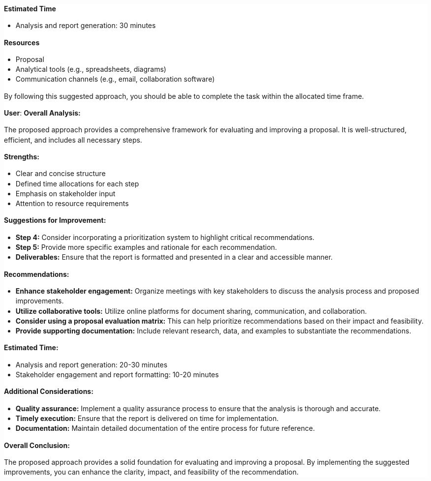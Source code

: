 **Estimated Time**

* Analysis and report generation: 30 minutes

**Resources**

* Proposal
* Analytical tools (e.g., spreadsheets, diagrams)
* Communication channels (e.g., email, collaboration software)

By following this suggested approach, you should be able to complete the task within the allocated time frame.

**User**: **Overall Analysis:**

The proposed approach provides a comprehensive framework for evaluating and improving a proposal. It is well-structured, efficient, and includes all necessary steps.

**Strengths:**

* Clear and concise structure
* Defined time allocations for each step
* Emphasis on stakeholder input
* Attention to resource requirements

**Suggestions for Improvement:**

* **Step 4:** Consider incorporating a prioritization system to highlight critical recommendations.
* **Step 5:** Provide more specific examples and rationale for each recommendation.
* **Deliverables:** Ensure that the report is formatted and presented in a clear and accessible manner.

**Recommendations:**

* **Enhance stakeholder engagement:** Organize meetings with key stakeholders to discuss the analysis process and proposed improvements.
* **Utilize collaborative tools:** Utilize online platforms for document sharing, communication, and collaboration.
* **Consider using a proposal evaluation matrix:** This can help prioritize recommendations based on their impact and feasibility.
* **Provide supporting documentation:** Include relevant research, data, and examples to substantiate the recommendations.

**Estimated Time:**

* Analysis and report generation: 20-30 minutes
* Stakeholder engagement and report formatting: 10-20 minutes

**Additional Considerations:**

* **Quality assurance:** Implement a quality assurance process to ensure that the analysis is thorough and accurate.
* **Timely execution:** Ensure that the report is delivered on time for implementation.
* **Documentation:** Maintain detailed documentation of the entire process for future reference.

**Overall Conclusion:**

The proposed approach provides a solid foundation for evaluating and improving a proposal. By implementing the suggested improvements, you can enhance the clarity, impact, and feasibility of the recommendation.
